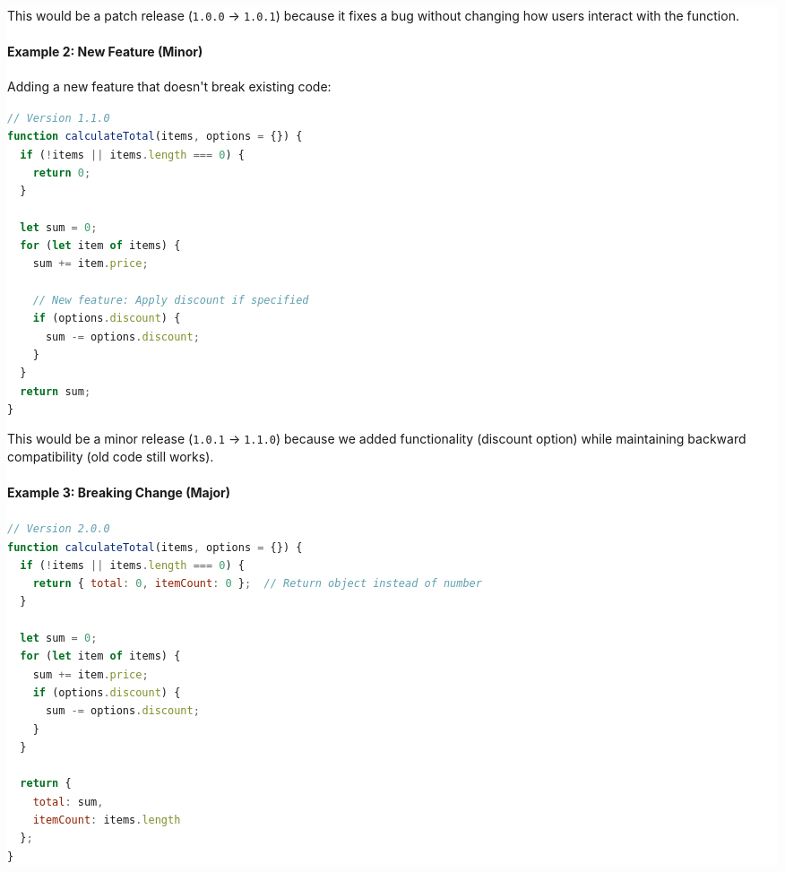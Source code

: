 This would be a patch release (`1.0.0` → `1.0.1`) because it fixes a bug without changing how users interact with the function.

#### Example 2: New Feature (Minor)

Adding a new feature that doesn't break existing code:

```javascript
// Version 1.1.0
function calculateTotal(items, options = {}) {
  if (!items || items.length === 0) {
    return 0;
  }
  
  let sum = 0;
  for (let item of items) {
    sum += item.price;
  
    // New feature: Apply discount if specified
    if (options.discount) {
      sum -= options.discount;
    }
  }
  return sum;
}
```

This would be a minor release (`1.0.1` → `1.1.0`) because we added functionality (discount option) while maintaining backward compatibility (old code still works).

#### Example 3: Breaking Change (Major)

```javascript
// Version 2.0.0
function calculateTotal(items, options = {}) {
  if (!items || items.length === 0) {
    return { total: 0, itemCount: 0 };  // Return object instead of number
  }
  
  let sum = 0;
  for (let item of items) {
    sum += item.price;
    if (options.discount) {
      sum -= options.discount;
    }
  }
  
  return { 
    total: sum, 
    itemCount: items.length 
  };
}
```
